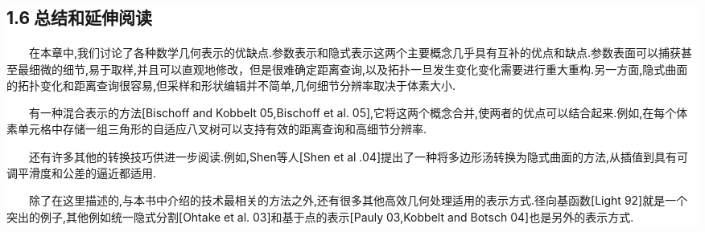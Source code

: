 ## 1.6 总结和延伸阅读

　　在本章中,我们讨论了各种数学几何表示的优缺点.参数表示和隐式表示这两个主要概念几乎具有互补的优点和缺点.参数表面可以捕获甚至最细微的细节,易于取样,并且可以直观地修改，但是很难确定距离查询,以及拓扑一旦发生变化变化需要进行重大重构.另一方面,隐式曲面的拓扑变化和距离查询很容易,但采样和形状编辑并不简单,几何细节分辨率取决于体素大小.

　　有一种混合表示的方法[Bischoff and Kobbelt 05,Bischoff et al. 05],它将这两个概念合并,使两者的优点可以结合起来.例如,在每个体素单元格中存储一组三角形的自适应八叉树可以支持有效的距离查询和高细节分辨率.

　　还有许多其他的转换技巧供进一步阅读.例如,Shen等人[Shen et al .04]提出了一种将多边形汤转换为隐式曲面的方法,从插值到具有可调平滑度和公差的逼近都适用.

　　除了在这里描述的,与本书中介绍的技术最相关的方法之外,还有很多其他高效几何处理适用的表示方式.径向基函数[Light 92]就是一个突出的例子,其他例如统一隐式分割[Ohtake et al. 03]和基于点的表示[Pauly 03,Kobbelt and Botsch 04]也是另外的表示方式.